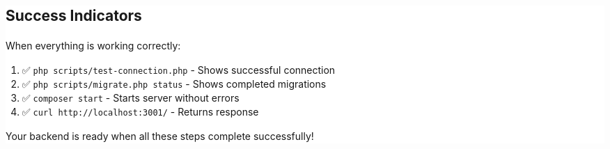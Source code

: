## Success Indicators

When everything is working correctly:

1. ✅ `php scripts/test-connection.php` - Shows successful connection
2. ✅ `php scripts/migrate.php status` - Shows completed migrations
3. ✅ `composer start` - Starts server without errors
4. ✅ `curl http://localhost:3001/` - Returns response

Your backend is ready when all these steps complete successfully!
